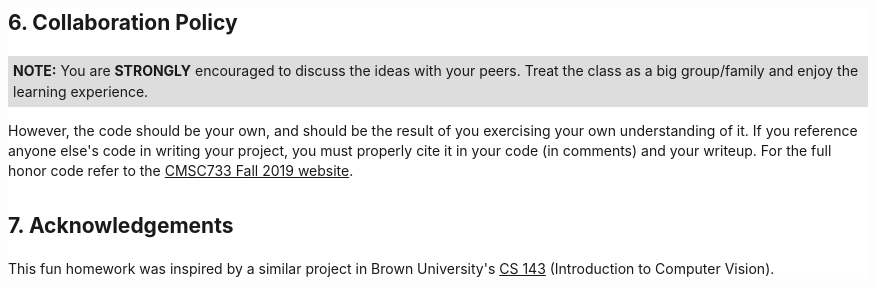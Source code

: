 ## 6. Collaboration Policy
<p style="background-color:#ddd; padding:5px">
<b>NOTE:</b> 
You are <b>STRONGLY</b> encouraged to discuss the ideas with your peers. Treat the class as a big group/family and enjoy the learning experience. 
</p>

However, the code should be your own, and should be the result of you exercising your own understanding of it. If you reference anyone else's code in writing your project, you must properly cite it in your code (in comments) and your writeup. For the full honor code refer to the [CMSC733 Fall 2019 website](http://prg.cs.umd.edu/cmsc733).

<a name='ack'></a>

## 7. Acknowledgements

This fun homework was inspired by a similar project in  Brown University's <a href="http://cs.brown.edu/courses/cs143/2011/proj2/">CS 143</a> (Introduction to Computer Vision).
